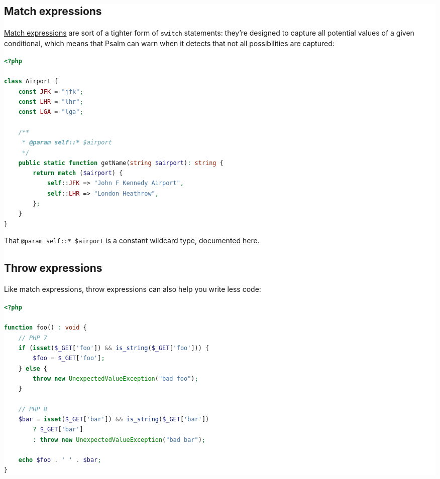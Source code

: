 ## Match expressions

[Match expressions](https://wiki.php.net/rfc/match_expression_v2) are sort of a tighter form of `switch` statements: they’re designed to capture all potential values of a given conditional, which means that Psalm can warn when it detects that not all possibilities are captured:

```php
<?php

class Airport {
    const JFK = "jfk";
    const LHR = "lhr";
    const LGA = "lga";

    /**
     * @param self::* $airport
     */
    public static function getName(string $airport): string {
        return match ($airport) {
            self::JFK => "John F Kennedy Airport",
            self::LHR => "London Heathrow",
        };
    }
}
```

That `@param self::* $airport` is a constant wildcard type, [documented here](https://psalm.dev/docs/annotating_code/typing_in_psalm/#specifying-stringint-options-aka-enums).

## Throw expressions

Like match expressions, throw expressions can also help you write less code:

```php
<?php

function foo() : void {
    // PHP 7
    if (isset($_GET['foo']) && is_string($_GET['foo'])) {
        $foo = $_GET['foo'];
    } else {
        throw new UnexpectedValueException("bad foo");
    }
    
    // PHP 8
   	$bar = isset($_GET['bar']) && is_string($_GET['bar'])
        ? $_GET['bar']
        : throw new UnexpectedValueException("bad bar"); 
    
    echo $foo . ' ' . $bar;
}
```
